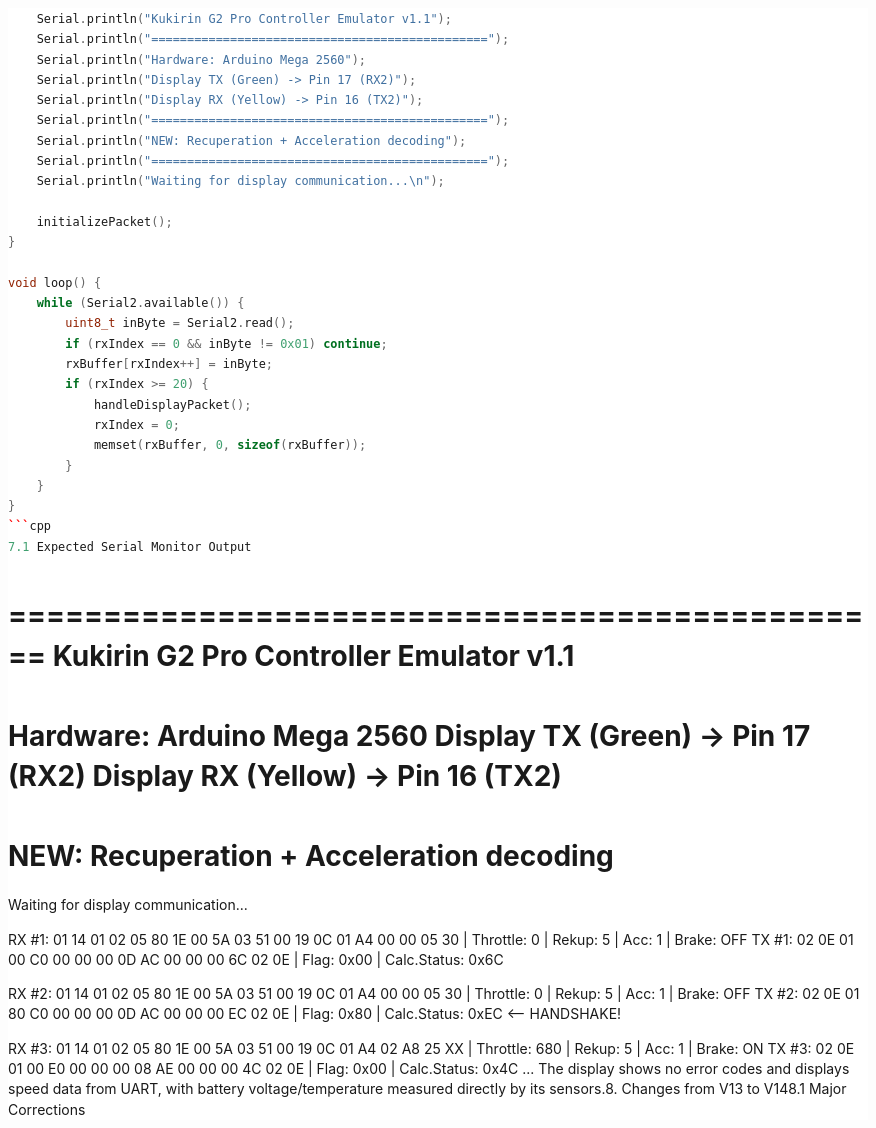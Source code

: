 ```cpp
    Serial.println("Kukirin G2 Pro Controller Emulator v1.1");
    Serial.println("===============================================");
    Serial.println("Hardware: Arduino Mega 2560");
    Serial.println("Display TX (Green) -> Pin 17 (RX2)");
    Serial.println("Display RX (Yellow) -> Pin 16 (TX2)");
    Serial.println("===============================================");
    Serial.println("NEW: Recuperation + Acceleration decoding");
    Serial.println("===============================================");
    Serial.println("Waiting for display communication...\n");

    initializePacket();
}

void loop() {
    while (Serial2.available()) {
        uint8_t inByte = Serial2.read();
        if (rxIndex == 0 && inByte != 0x01) continue;
        rxBuffer[rxIndex++] = inByte;
        if (rxIndex >= 20) {
            handleDisplayPacket();
            rxIndex = 0;
			memset(rxBuffer, 0, sizeof(rxBuffer));
        }
    }
}
```cpp
7.1 Expected Serial Monitor Output
```
===============================================
Kukirin G2 Pro Controller Emulator v1.1
===============================================
Hardware: Arduino Mega 2560
Display TX (Green) -> Pin 17 (RX2)
Display RX (Yellow) -> Pin 16 (TX2)
===============================================
NEW: Recuperation + Acceleration decoding
===============================================
Waiting for display communication...

RX #1: 01 14 01 02 05 80 1E 00 5A 03 51 00 19 0C 01 A4 00 00 05 30  | Throttle: 0 | Rekup: 5 | Acc: 1 | Brake: OFF
TX #1: 02 0E 01 00 C0 00 00 00 0D AC 00 00 00 6C 02 0E  | Flag: 0x00 | Calc.Status: 0x6C

RX #2: 01 14 01 02 05 80 1E 00 5A 03 51 00 19 0C 01 A4 00 00 05 30  | Throttle: 0 | Rekup: 5 | Acc: 1 | Brake: OFF
TX #2: 02 0E 01 80 C0 00 00 00 0D AC 00 00 00 EC 02 0E  | Flag: 0x80 | Calc.Status: 0xEC <-- HANDSHAKE!

RX #3: 01 14 01 02 05 80 1E 00 5A 03 51 00 19 0C 01 A4 02 A8 25 XX  | Throttle: 680 | Rekup: 5 | Acc: 1 | Brake: ON
TX #3: 02 0E 01 00 E0 00 00 00 08 AE 00 00 00 4C 02 0E  | Flag: 0x00 | Calc.Status: 0x4C
...
The display shows no error codes and displays speed data from UART, with battery voltage/temperature measured directly by its sensors.8. Changes from V13 to V148.1 Major Corrections
